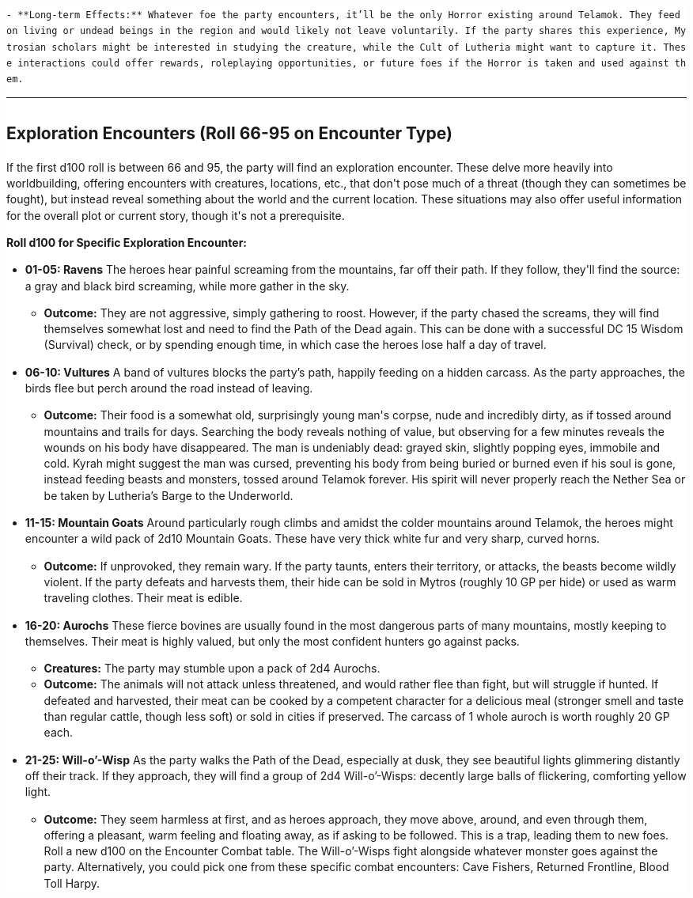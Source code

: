     - **Long-term Effects:** Whatever foe the party encounters, it’ll be the only Horror existing around Telamok. They feed on living or undead beings in the region and would likely not leave voluntarily. If the party shares this experience, Mytrosian scholars might be interested in studying the creature, while the Cult of Lutheria might want to capture it. These interactions could offer rewards, roleplaying opportunities, or future foes if the Horror is taken and used against them.

---
## Exploration Encounters (Roll 66-95 on Encounter Type)
If the first d100 roll is between 66 and 95, the party will find an exploration encounter. These delve more heavily into worldbuilding, offering encounters with creatures, locations, etc., that don't pose much of a threat (though they can sometimes be fought), but instead reveal something about the world and the current location. These situations may also offer useful information for the overall plot or current story, though it's not a prerequisite.

**Roll d100 for Specific Exploration Encounter:**
- **01-05: Ravens** The heroes hear painful screaming from the mountains, far off their path. If they follow, they'll find the source: a gray and black bird screaming, while more gather in the sky.
    - **Outcome:** They are not aggressive, simply gathering to roost. However, if the party chased the screams, they will find themselves somewhat lost and need to find the Path of the Dead again. This can be done with a successful DC 15 Wisdom (Survival) check, or by spending enough time, in which case the heroes lose half a day of travel.

- **06-10: Vultures** A band of vultures blocks the party’s path, happily feeding on a hidden carcass. As the party approaches, the birds flee but perch around the road instead of leaving.
    - **Outcome:** Their food is a somewhat old, surprisingly young man's corpse, nude and incredibly dirty, as if tossed around mountains and trails for days. Searching the body reveals nothing of value, but observing for a few minutes reveals the wounds on his body have disappeared. The man is undeniably dead: grayed skin, slightly popping eyes, immobile and cold. Kyrah might suggest the man was cursed, preventing his body from being buried or burned even if his soul is gone, instead feeding beasts and monsters, tossed around Telamok forever. His spirit will never properly reach the Nether Sea or be taken by Lutheria’s Barge to the Underworld.

- **11-15: Mountain Goats** Around particularly rough climbs and amidst the colder mountains around Telamok, the heroes might encounter a wild pack of 2d10 Mountain Goats. These have very thick white fur and very sharp, curved horns.
    - **Outcome:** If unprovoked, they remain wary. If the party taunts, enters their territory, or attacks, the beasts become wildly violent. If the party defeats and harvests them, their hide can be sold in Mytros (roughly 10 GP per hide) or used as warm traveling clothes. Their meat is edible.

- **16-20: Aurochs** These fierce bovines are usually found in the most dangerous parts of many mountains, mostly keeping to themselves. Their meat is highly valued, but only the most confident hunters go against packs.
    - **Creatures:** The party may stumble upon a pack of 2d4 Aurochs.
    - **Outcome:** The animals will not attack unless threatened, and would rather flee than fight, but will struggle if hunted. If defeated and harvested, their meat can be cooked by a competent character for a delicious meal (stronger smell and taste than regular cattle, though less soft) or sold in cities if preserved. The carcass of 1 whole auroch is worth roughly 20 GP each.

- **21-25: Will-o’-Wisp** As the party walks the Path of the Dead, especially at dusk, they see beautiful lights glimmering distantly off their track. If they approach, they will find a group of 2d4 Will-o’-Wisps: decently large balls of flickering, comforting yellow light.
    - **Outcome:** They seem harmless at first, and as heroes approach, they move above, around, and even through them, offering a pleasant, warm feeling and floating away, as if asking to be followed. This is a trap, leading them to new foes. Roll a new d100 on the Encounter Combat table. The Will-o’-Wisps fight alongside whatever monster goes against the party. Alternatively, you could pick one from these specific combat encounters: Cave Fishers, Returned Frontline, Blood Toll Harpy.
